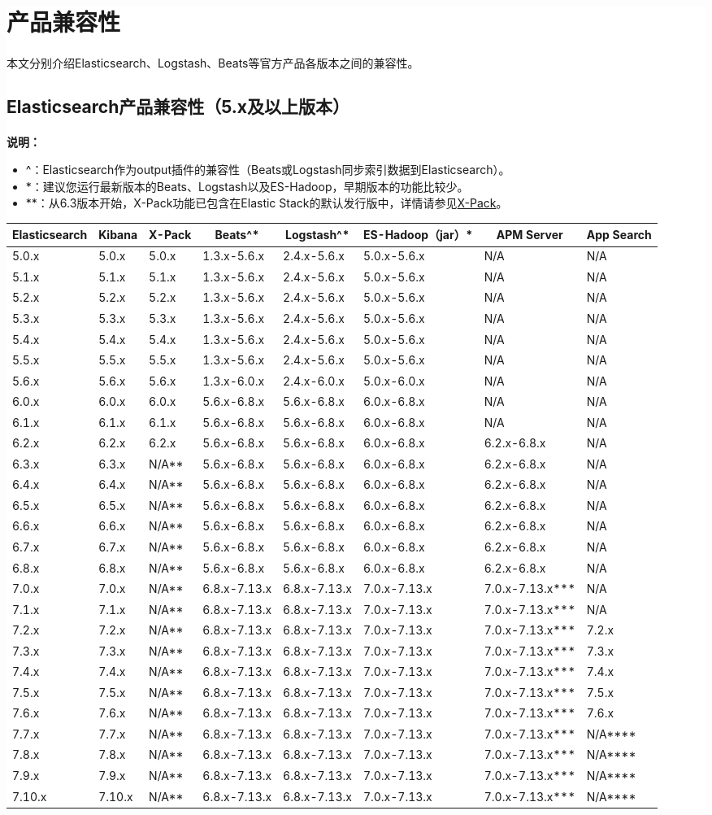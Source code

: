 # 产品兼容性

本文分别介绍Elasticsearch、Logstash、Beats等官方产品各版本之间的兼容性。

## Elasticsearch产品兼容性（5.x及以上版本）

**说明：**

-   ^：Elasticsearch作为output插件的兼容性（Beats或Logstash同步索引数据到Elasticsearch）。
-   \*：建议您运行最新版本的Beats、Logstash以及ES-Hadoop，早期版本的功能比较少。
-   \*\*：从6.3版本开始，X-Pack功能已包含在Elastic Stack的默认发行版中，详情请参见[X-Pack](https://www.elastic.co/cn/what-is/open-x-pack)。

|Elasticsearch|Kibana|X-Pack|Beats^\*|Logstash^\*|ES-Hadoop（jar）\*|APM Server|App Search|
|-------------|------|------|--------|-----------|----------------|----------|----------|
|5.0.x|5.0.x|5.0.x|1.3.x-5.6.x|2.4.x-5.6.x|5.0.x-5.6.x|N/A|N/A|
|5.1.x|5.1.x|5.1.x|1.3.x-5.6.x|2.4.x-5.6.x|5.0.x-5.6.x|N/A|N/A|
|5.2.x|5.2.x|5.2.x|1.3.x-5.6.x|2.4.x-5.6.x|5.0.x-5.6.x|N/A|N/A|
|5.3.x|5.3.x|5.3.x|1.3.x-5.6.x|2.4.x-5.6.x|5.0.x-5.6.x|N/A|N/A|
|5.4.x|5.4.x|5.4.x|1.3.x-5.6.x|2.4.x-5.6.x|5.0.x-5.6.x|N/A|N/A|
|5.5.x|5.5.x|5.5.x|1.3.x-5.6.x|2.4.x-5.6.x|5.0.x-5.6.x|N/A|N/A|
|5.6.x|5.6.x|5.6.x|1.3.x-6.0.x|2.4.x-6.0.x|5.0.x-6.0.x|N/A|N/A|
|6.0.x|6.0.x|6.0.x|5.6.x-6.8.x|5.6.x-6.8.x|6.0.x-6.8.x|N/A|N/A|
|6.1.x|6.1.x|6.1.x|5.6.x-6.8.x|5.6.x-6.8.x|6.0.x-6.8.x|N/A|N/A|
|6.2.x|6.2.x|6.2.x|5.6.x-6.8.x|5.6.x-6.8.x|6.0.x-6.8.x|6.2.x-6.8.x|N/A|
|6.3.x|6.3.x|N/A\*\*|5.6.x-6.8.x|5.6.x-6.8.x|6.0.x-6.8.x|6.2.x-6.8.x|N/A|
|6.4.x|6.4.x|N/A\*\*|5.6.x-6.8.x|5.6.x-6.8.x|6.0.x-6.8.x|6.2.x-6.8.x|N/A|
|6.5.x|6.5.x|N/A\*\*|5.6.x-6.8.x|5.6.x-6.8.x|6.0.x-6.8.x|6.2.x-6.8.x|N/A|
|6.6.x|6.6.x|N/A\*\*|5.6.x-6.8.x|5.6.x-6.8.x|6.0.x-6.8.x|6.2.x-6.8.x|N/A|
|6.7.x|6.7.x|N/A\*\*|5.6.x-6.8.x|5.6.x-6.8.x|6.0.x-6.8.x|6.2.x-6.8.x|N/A|
|6.8.x|6.8.x|N/A\*\*|5.6.x-6.8.x|5.6.x-6.8.x|6.0.x-6.8.x|6.2.x-6.8.x|N/A|
|7.0.x|7.0.x|N/A\*\*|6.8.x-7.13.x|6.8.x-7.13.x|7.0.x-7.13.x|7.0.x-7.13.x\*\*\*|N/A|
|7.1.x|7.1.x|N/A\*\*|6.8.x-7.13.x|6.8.x-7.13.x|7.0.x-7.13.x|7.0.x-7.13.x\*\*\*|N/A|
|7.2.x|7.2.x|N/A\*\*|6.8.x-7.13.x|6.8.x-7.13.x|7.0.x-7.13.x|7.0.x-7.13.x\*\*\*|7.2.x|
|7.3.x|7.3.x|N/A\*\*|6.8.x-7.13.x|6.8.x-7.13.x|7.0.x-7.13.x|7.0.x-7.13.x\*\*\*|7.3.x|
|7.4.x|7.4.x|N/A\*\*|6.8.x-7.13.x|6.8.x-7.13.x|7.0.x-7.13.x|7.0.x-7.13.x\*\*\*|7.4.x|
|7.5.x|7.5.x|N/A\*\*|6.8.x-7.13.x|6.8.x-7.13.x|7.0.x-7.13.x|7.0.x-7.13.x\*\*\*|7.5.x|
|7.6.x|7.6.x|N/A\*\*|6.8.x-7.13.x|6.8.x-7.13.x|7.0.x-7.13.x|7.0.x-7.13.x\*\*\*|7.6.x|
|7.7.x|7.7.x|N/A\*\*|6.8.x-7.13.x|6.8.x-7.13.x|7.0.x-7.13.x|7.0.x-7.13.x\*\*\*|N/A\*\*\*\*|
|7.8.x|7.8.x|N/A\*\*|6.8.x-7.13.x|6.8.x-7.13.x|7.0.x-7.13.x|7.0.x-7.13.x\*\*\*|N/A\*\*\*\*|
|7.9.x|7.9.x|N/A\*\*|6.8.x-7.13.x|6.8.x-7.13.x|7.0.x-7.13.x|7.0.x-7.13.x\*\*\*|N/A\*\*\*\*|
|7.10.x|7.10.x|N/A\*\*|6.8.x-7.13.x|6.8.x-7.13.x|7.0.x-7.13.x|7.0.x-7.13.x\*\*\*|N/A\*\*\*\*|
